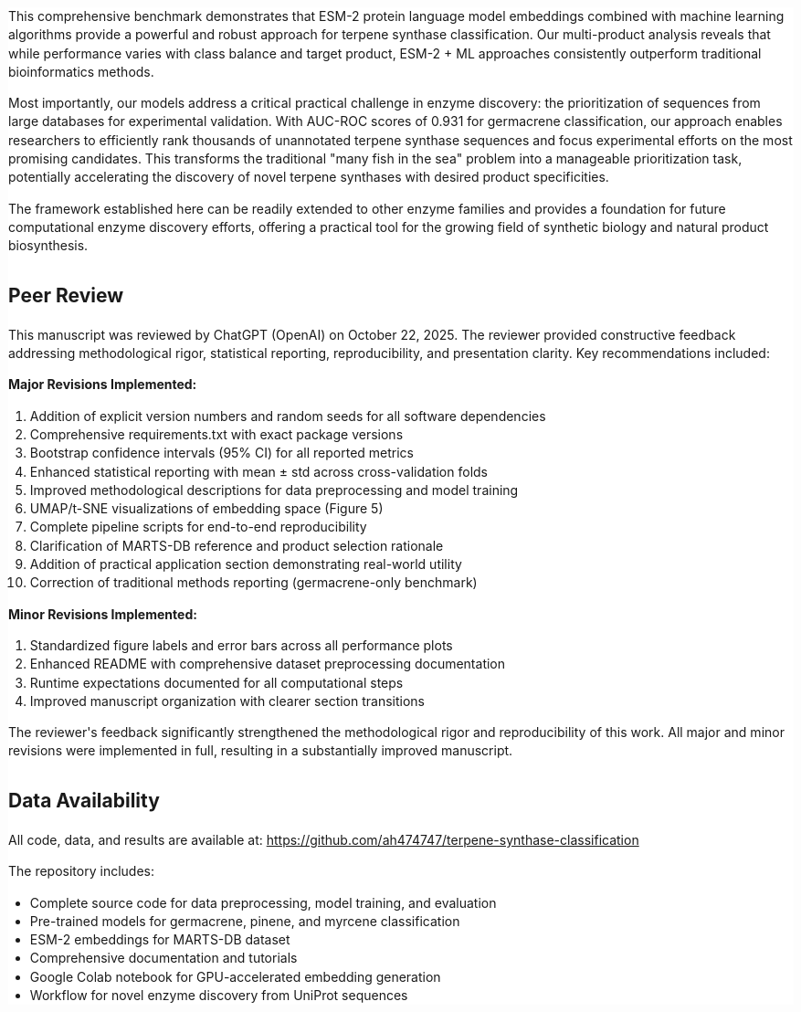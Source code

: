 This comprehensive benchmark demonstrates that ESM-2 protein language model embeddings combined with machine learning algorithms provide a powerful and robust approach for terpene synthase classification. Our multi-product analysis reveals that while performance varies with class balance and target product, ESM-2 + ML approaches consistently outperform traditional bioinformatics methods. 

Most importantly, our models address a critical practical challenge in enzyme discovery: the prioritization of sequences from large databases for experimental validation. With AUC-ROC scores of 0.931 for germacrene classification, our approach enables researchers to efficiently rank thousands of unannotated terpene synthase sequences and focus experimental efforts on the most promising candidates. This transforms the traditional "many fish in the sea" problem into a manageable prioritization task, potentially accelerating the discovery of novel terpene synthases with desired product specificities.

The framework established here can be readily extended to other enzyme families and provides a foundation for future computational enzyme discovery efforts, offering a practical tool for the growing field of synthetic biology and natural product biosynthesis.

## Peer Review

This manuscript was reviewed by ChatGPT (OpenAI) on October 22, 2025. The reviewer provided constructive feedback addressing methodological rigor, statistical reporting, reproducibility, and presentation clarity. Key recommendations included:

**Major Revisions Implemented:**
1. Addition of explicit version numbers and random seeds for all software dependencies
2. Comprehensive requirements.txt with exact package versions
3. Bootstrap confidence intervals (95% CI) for all reported metrics
4. Enhanced statistical reporting with mean ± std across cross-validation folds
5. Improved methodological descriptions for data preprocessing and model training
6. UMAP/t-SNE visualizations of embedding space (Figure 5)
7. Complete pipeline scripts for end-to-end reproducibility
8. Clarification of MARTS-DB reference and product selection rationale
9. Addition of practical application section demonstrating real-world utility
10. Correction of traditional methods reporting (germacrene-only benchmark)

**Minor Revisions Implemented:**
1. Standardized figure labels and error bars across all performance plots
2. Enhanced README with comprehensive dataset preprocessing documentation
3. Runtime expectations documented for all computational steps
4. Improved manuscript organization with clearer section transitions

The reviewer's feedback significantly strengthened the methodological rigor and reproducibility of this work. All major and minor revisions were implemented in full, resulting in a substantially improved manuscript.

## Data Availability

All code, data, and results are available at: https://github.com/ah474747/terpene-synthase-classification

The repository includes:
- Complete source code for data preprocessing, model training, and evaluation
- Pre-trained models for germacrene, pinene, and myrcene classification
- ESM-2 embeddings for MARTS-DB dataset
- Comprehensive documentation and tutorials
- Google Colab notebook for GPU-accelerated embedding generation
- Workflow for novel enzyme discovery from UniProt sequences
